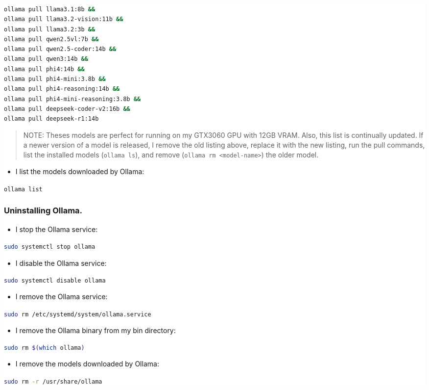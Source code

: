 ```bash
ollama pull llama3.1:8b &&
ollama pull llama3.2-vision:11b &&
ollama pull llama3.2:3b &&
ollama pull qwen2.5vl:7b &&
ollama pull qwen2.5-coder:14b &&
ollama pull qwen3:14b &&
ollama pull phi4:14b &&
ollama pull phi4-mini:3.8b &&
ollama pull phi4-reasoning:14b &&
ollama pull phi4-mini-reasoning:3.8b &&
ollama pull deepseek-coder-v2:16b &&
ollama pull deepseek-r1:14b
```

> NOTE: Theses models are perfect for running on my GTX3060 GPU with 12GB VRAM. Also, this list is continually updated. If a newer version of a model is released, I remove the old listing above, replace it with the new listing, run the pull commands, list the installed models (`ollama ls`), and remove (`ollama rm <model-name>`) the older model.

* I list the models downloaded by Ollama:
    

```bash
ollama list
```

### Uninstalling Ollama.

* I stop the Ollama service:
    

```bash
sudo systemctl stop ollama
```

* I disable the Ollama service:
    

```bash
sudo systemctl disable ollama
```

* I remove the Ollama service:
    

```bash
sudo rm /etc/systemd/system/ollama.service
```

* I remove the Ollama binary from my bin directory:
    

```bash
sudo rm $(which ollama)
```

* I remove the models downloaded by Ollama:
    

```bash
sudo rm -r /usr/share/ollama
```
